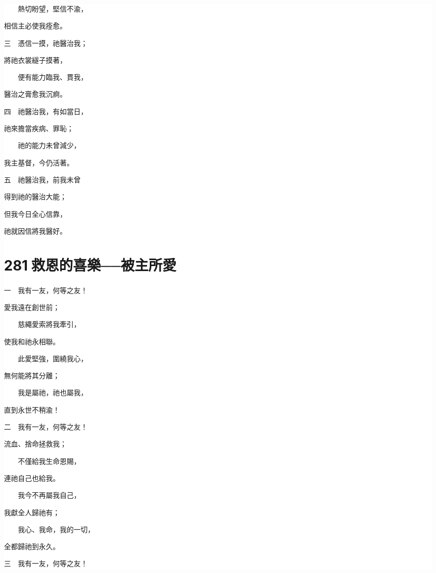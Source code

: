 　　熱切盼望，堅信不渝，

相信主必使我痊愈。

三　憑信一摸，祂醫治我；

將祂衣裳繸子摸著，

　　便有能力臨我、貫我，

醫治之膏愈我沉痾。

四　祂醫治我，有如當日，

祂來擔當疾病、罪恥；

　　祂的能力未曾減少，

我主基督，今仍活著。

五　祂醫治我，前我未曾

得到祂的醫治大能；

但我今日全心信靠，

祂就因信將我醫好。

# 281 救恩的喜樂──被主所愛

一　我有一友，何等之友！

愛我遠在創世前；

　　慈繩愛索將我牽引，

使我和祂永相聯。

　　此愛堅強，圍繞我心，

無何能將其分離；

　　我是屬祂，祂也屬我，

直到永世不稍渝！

二　我有一友，何等之友！

流血、捨命拯救我；

　　不僅給我生命恩賜，

連祂自己也給我。

　　我今不再屬我自己，

我獻全人歸祂有；

　　我心、我命，我的一切，

全都歸祂到永久。

三　我有一友，何等之友！
